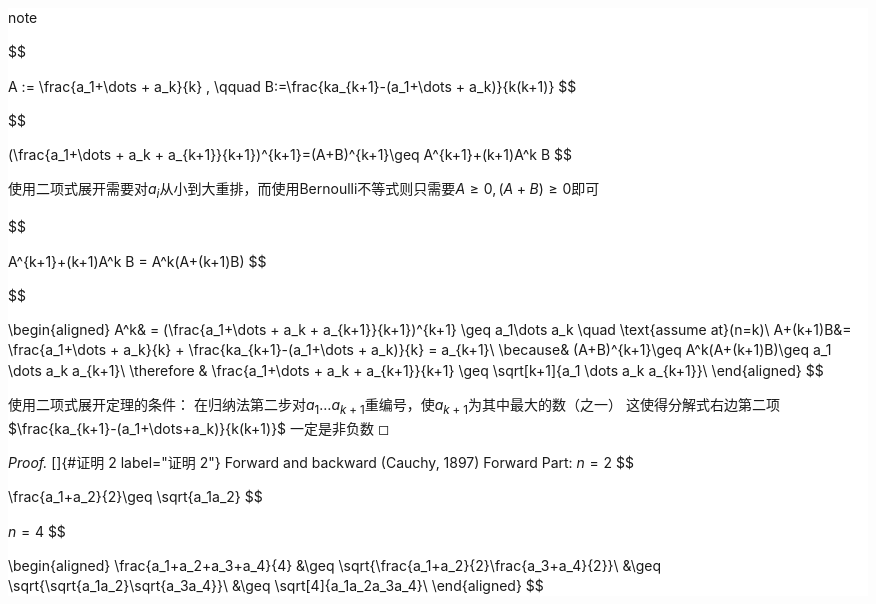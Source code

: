 
note

$$

A := \frac{a_1+\dots + a_k}{k} , \qquad B:=\frac{ka_{k+1}-(a_1+\dots + a_k)}{k(k+1)}
$$




$$

(\frac{a_1+\dots + a_k + a_{k+1}}{k+1})^{k+1}=(A+B)^{k+1}\geq A^{k+1}+(k+1)A^k B
$$


使用二项式展开需要对$a_i$从小到大重排，而使用Bernoulli不等式则只需要$A\geq 0, (A+B)\geq 0$即可

$$

A^{k+1}+(k+1)A^k B = A^k(A+(k+1)B)
$$

 
$$

\begin{aligned}
A^k& =  (\frac{a_1+\dots + a_k + a_{k+1}}{k+1})^{k+1} \geq a_1\dots a_k \quad \text{assume at}(n=k)\\ 
A+(k+1)B&= \frac{a_1+\dots + a_k}{k} + \frac{ka_{k+1}-(a_1+\dots + a_k)}{k} = a_{k+1}\\ 
\because& (A+B)^{k+1}\geq A^k(A+(k+1)B)\geq a_1 \dots a_k  a_{k+1}\\ 
\therefore &    \frac{a_1+\dots + a_k + a_{k+1}}{k+1} \geq  \sqrt[k+1]{a_1 \dots a_k  a_{k+1}}\\ 
\end{aligned}
$$



使用二项式展开定理的条件： 
在归纳法第二步对$a_1 \dots a_{k+1}$重编号，使$a_{k+1}$为其中最大的数（之一） 
这使得分解式右边第二项$\frac{ka_{k+1}-(a_1+\dots+a_k)}{k(k+1)}$
一定是非负数 ◻



*Proof.* []{#证明 2 label="证明 2"} Forward and backward (Cauchy, 1897) 
Forward Part: 
$n=2$ 
$$

\frac{a_1+a_2}{2}\geq \sqrt{a_1a_2}
$$

 $n=4$ 
$$

\begin{aligned}
\frac{a_1+a_2+a_3+a_4}{4}
&\geq \sqrt{\frac{a_1+a_2}{2}\frac{a_3+a_4}{2}}\\ 
&\geq \sqrt{\sqrt{a_1a_2}\sqrt{a_3a_4}}\\ 
&\geq \sqrt[4]{a_1a_2a_3a_4}\\ 
\end{aligned}
$$
